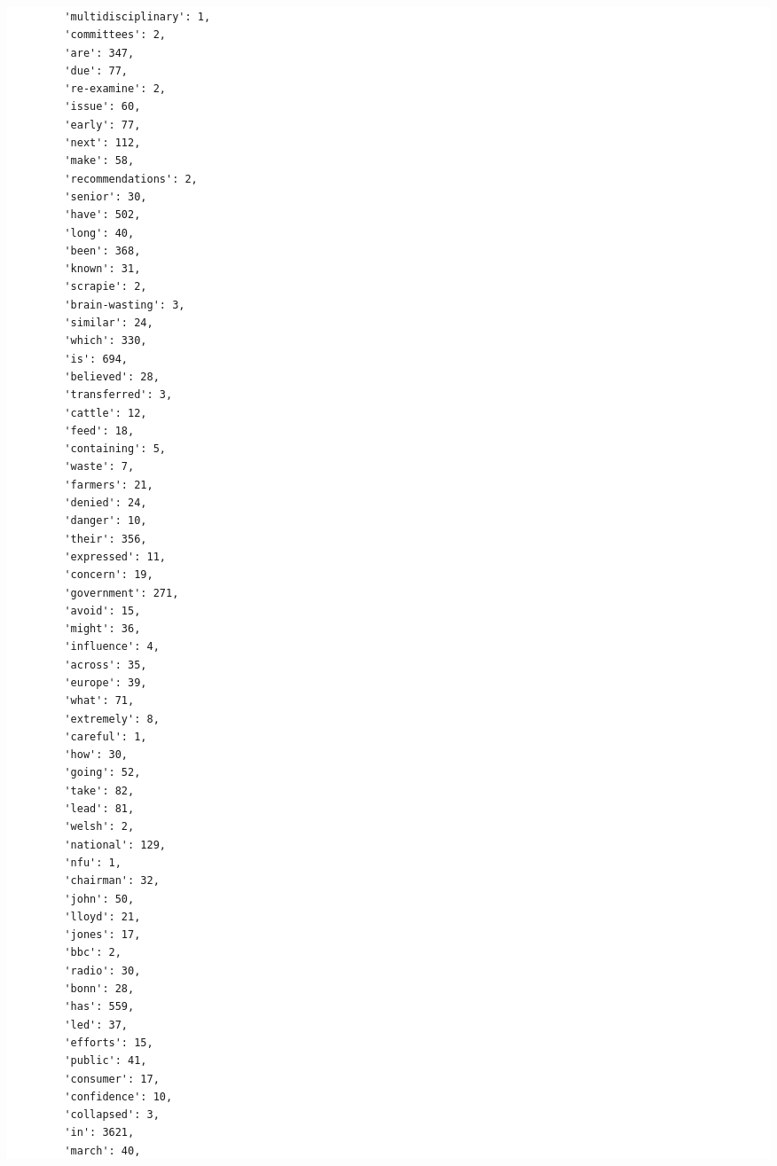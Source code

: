             'multidisciplinary': 1,
             'committees': 2,
             'are': 347,
             'due': 77,
             're-examine': 2,
             'issue': 60,
             'early': 77,
             'next': 112,
             'make': 58,
             'recommendations': 2,
             'senior': 30,
             'have': 502,
             'long': 40,
             'been': 368,
             'known': 31,
             'scrapie': 2,
             'brain-wasting': 3,
             'similar': 24,
             'which': 330,
             'is': 694,
             'believed': 28,
             'transferred': 3,
             'cattle': 12,
             'feed': 18,
             'containing': 5,
             'waste': 7,
             'farmers': 21,
             'denied': 24,
             'danger': 10,
             'their': 356,
             'expressed': 11,
             'concern': 19,
             'government': 271,
             'avoid': 15,
             'might': 36,
             'influence': 4,
             'across': 35,
             'europe': 39,
             'what': 71,
             'extremely': 8,
             'careful': 1,
             'how': 30,
             'going': 52,
             'take': 82,
             'lead': 81,
             'welsh': 2,
             'national': 129,
             'nfu': 1,
             'chairman': 32,
             'john': 50,
             'lloyd': 21,
             'jones': 17,
             'bbc': 2,
             'radio': 30,
             'bonn': 28,
             'has': 559,
             'led': 37,
             'efforts': 15,
             'public': 41,
             'consumer': 17,
             'confidence': 10,
             'collapsed': 3,
             'in': 3621,
             'march': 40,